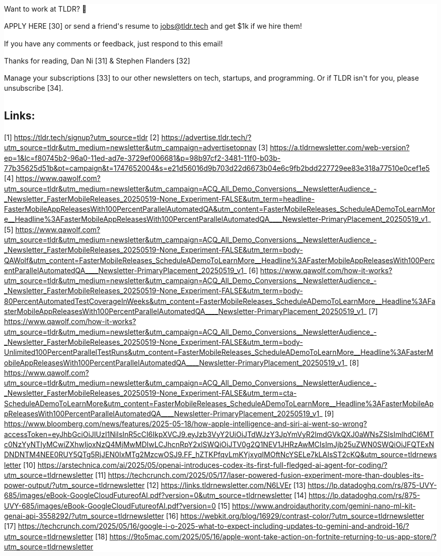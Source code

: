 Want to work at TLDR? 💼

 APPLY HERE [30] or send a friend's resume to jobs@tldr.tech and get
$1k if we hire them! 

 If you have any comments or feedback, just respond to this email! 

Thanks for reading, 
Dan Ni [31] & Stephen Flanders [32] 

 Manage your subscriptions [33] to our other newsletters on tech,
startups, and programming. Or if TLDR isn't for you, please
unsubscribe [34]. 

 

Links:
------
[1] https://tldr.tech/signup?utm_source=tldr
[2] https://advertise.tldr.tech/?utm_source=tldr&utm_medium=newsletter&utm_campaign=advertisetopnav
[3] https://a.tldrnewsletter.com/web-version?ep=1&lc=f80745b2-96a0-11ed-ad7e-3729ef006681&p=98b97cf2-3481-11f0-b03b-77b35625d51b&pt=campaign&t=1747652004&s=e21d56016d9b703d22d6673b04e6c9fb2bdd227729ee83e318a77510e0cef1e5
[4] https://www.qawolf.com?utm_source=tldr&utm_medium=newsletter&utm_campaign=ACQ_All_Demo_Conversions__NewsletterAudience_-_Newsletter_FasterMobileReleases_20250519-None_Experiment-FALSE&utm_term=headline-FasterMobileAppReleasesWith100PercentParallelAutomatedQA&utm_content=FasterMobileReleases_ScheduleADemoToLearnMore__Headline%3AFasterMobileAppReleasesWith100PercentParallelAutomatedQA____Newsletter-PrimaryPlacement_20250519_v1_
[5] https://www.qawolf.com?utm_source=tldr&utm_medium=newsletter&utm_campaign=ACQ_All_Demo_Conversions__NewsletterAudience_-_Newsletter_FasterMobileReleases_20250519-None_Experiment-FALSE&utm_term=body-QAWolf&utm_content=FasterMobileReleases_ScheduleADemoToLearnMore__Headline%3AFasterMobileAppReleasesWith100PercentParallelAutomatedQA____Newsletter-PrimaryPlacement_20250519_v1_
[6] https://www.qawolf.com/how-it-works?utm_source=tldr&utm_medium=newsletter&utm_campaign=ACQ_All_Demo_Conversions__NewsletterAudience_-_Newsletter_FasterMobileReleases_20250519-None_Experiment-FALSE&utm_term=body-80PercentAutomatedTestCoverageInWeeks&utm_content=FasterMobileReleases_ScheduleADemoToLearnMore__Headline%3AFasterMobileAppReleasesWith100PercentParallelAutomatedQA____Newsletter-PrimaryPlacement_20250519_v1_
[7] https://www.qawolf.com/how-it-works?utm_source=tldr&utm_medium=newsletter&utm_campaign=ACQ_All_Demo_Conversions__NewsletterAudience_-_Newsletter_FasterMobileReleases_20250519-None_Experiment-FALSE&utm_term=body-Unlimited100PercentParallelTestRuns&utm_content=FasterMobileReleases_ScheduleADemoToLearnMore__Headline%3AFasterMobileAppReleasesWith100PercentParallelAutomatedQA____Newsletter-PrimaryPlacement_20250519_v1_
[8] https://www.qawolf.com?utm_source=tldr&utm_medium=newsletter&utm_campaign=ACQ_All_Demo_Conversions__NewsletterAudience_-_Newsletter_FasterMobileReleases_20250519-None_Experiment-FALSE&utm_term=cta-ScheduleADemoToLearnMore&utm_content=FasterMobileReleases_ScheduleADemoToLearnMore__Headline%3AFasterMobileAppReleasesWith100PercentParallelAutomatedQA____Newsletter-PrimaryPlacement_20250519_v1_
[9] https://www.bloomberg.com/news/features/2025-05-18/how-apple-intelligence-and-siri-ai-went-so-wrong?accessToken=eyJhbGciOiJIUzI1NiIsInR5cCI6IkpXVCJ9.eyJzb3VyY2UiOiJTdWJzY3JpYmVyR2lmdGVkQXJ0aWNsZSIsImlhdCI6MTc0NzYyNTIyMCwiZXhwIjoxNzQ4MjMwMDIwLCJhcnRpY2xlSWQiOiJTV0g2Q1NEV1JHRzAwMCIsImJjb25uZWN0SWQiOiJFQTExNDNDNTM4NEE0RUY5QTg5RjJEN0IxMTg2MzcwOSJ9.FF_hZTKPfqvLmKYjxyqIMOftNcYSELe7kLAIsST2cKQ&utm_source=tldrnewsletter
[10] https://arstechnica.com/ai/2025/05/openai-introduces-codex-its-first-full-fledged-ai-agent-for-coding/?utm_source=tldrnewsletter
[11] https://techcrunch.com/2025/05/17/laser-powered-fusion-experiment-more-than-doubles-its-power-output/?utm_source=tldrnewsletter
[12] https://links.tldrnewsletter.com/N6LVEr
[13] https://lp.datadoghq.com/rs/875-UVY-685/images/eBook-GoogleCloudFutureofAI.pdf?version=0&utm_source=tldrnewsletter
[14] https://lp.datadoghq.com/rs/875-UVY-685/images/eBook-GoogleCloudFutureofAI.pdf?version=0
[15] https://www.androidauthority.com/gemini-nano-ml-kit-genai-api-3558292/?utm_source=tldrnewsletter
[16] https://webkit.org/blog/16929/contrast-color/?utm_source=tldrnewsletter
[17] https://techcrunch.com/2025/05/16/google-i-o-2025-what-to-expect-including-updates-to-gemini-and-android-16/?utm_source=tldrnewsletter
[18] https://9to5mac.com/2025/05/16/apple-wont-take-action-on-fortnite-returning-to-us-app-store/?utm_source=tldrnewsletter